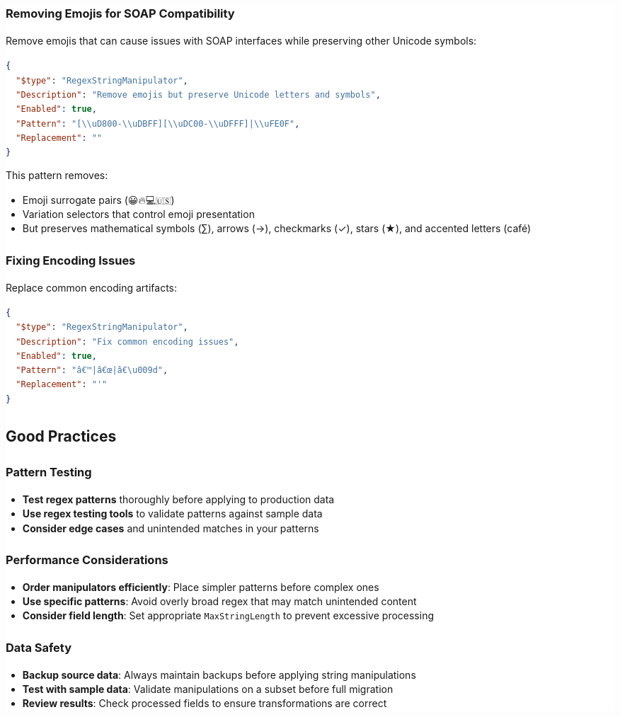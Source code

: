 ### Removing Emojis for SOAP Compatibility

Remove emojis that can cause issues with SOAP interfaces while preserving other Unicode symbols:

```json
{
  "$type": "RegexStringManipulator",
  "Description": "Remove emojis but preserve Unicode letters and symbols",
  "Enabled": true,
  "Pattern": "[\\uD800-\\uDBFF][\\uDC00-\\uDFFF]|\\uFE0F",
  "Replacement": ""
}
```

This pattern removes:
- Emoji surrogate pairs (😀🔥💻🇺🇸)
- Variation selectors that control emoji presentation
- But preserves mathematical symbols (∑), arrows (→), checkmarks (✓), stars (★), and accented letters (café)

### Fixing Encoding Issues

Replace common encoding artifacts:

```json
{
  "$type": "RegexStringManipulator",
  "Description": "Fix common encoding issues",
  "Enabled": true,
  "Pattern": "â€™|â€œ|â€\u009d",
  "Replacement": "'"
}
```

## Good Practices

### Pattern Testing

- **Test regex patterns** thoroughly before applying to production data
- **Use regex testing tools** to validate patterns against sample data
- **Consider edge cases** and unintended matches in your patterns

### Performance Considerations

- **Order manipulators efficiently**: Place simpler patterns before complex ones
- **Use specific patterns**: Avoid overly broad regex that may match unintended content
- **Consider field length**: Set appropriate `MaxStringLength` to prevent excessive processing

### Data Safety

- **Backup source data**: Always maintain backups before applying string manipulations
- **Test with sample data**: Validate manipulations on a subset before full migration
- **Review results**: Check processed fields to ensure transformations are correct

